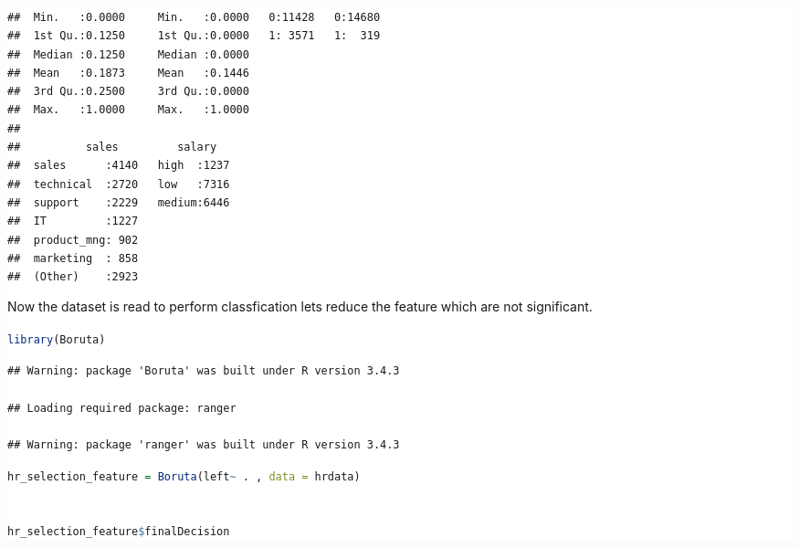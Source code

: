     ##  Min.   :0.0000     Min.   :0.0000   0:11428   0:14680              
    ##  1st Qu.:0.1250     1st Qu.:0.0000   1: 3571   1:  319              
    ##  Median :0.1250     Median :0.0000                                  
    ##  Mean   :0.1873     Mean   :0.1446                                  
    ##  3rd Qu.:0.2500     3rd Qu.:0.0000                                  
    ##  Max.   :1.0000     Max.   :1.0000                                  
    ##                                                                     
    ##          sales         salary    
    ##  sales      :4140   high  :1237  
    ##  technical  :2720   low   :7316  
    ##  support    :2229   medium:6446  
    ##  IT         :1227                
    ##  product_mng: 902                
    ##  marketing  : 858                
    ##  (Other)    :2923

Now the dataset is read to perform classfication lets reduce the feature which are not significant.

``` r
library(Boruta)
```

    ## Warning: package 'Boruta' was built under R version 3.4.3

    ## Loading required package: ranger

    ## Warning: package 'ranger' was built under R version 3.4.3

``` r
hr_selection_feature = Boruta(left~ . , data = hrdata)


hr_selection_feature$finalDecision
```
